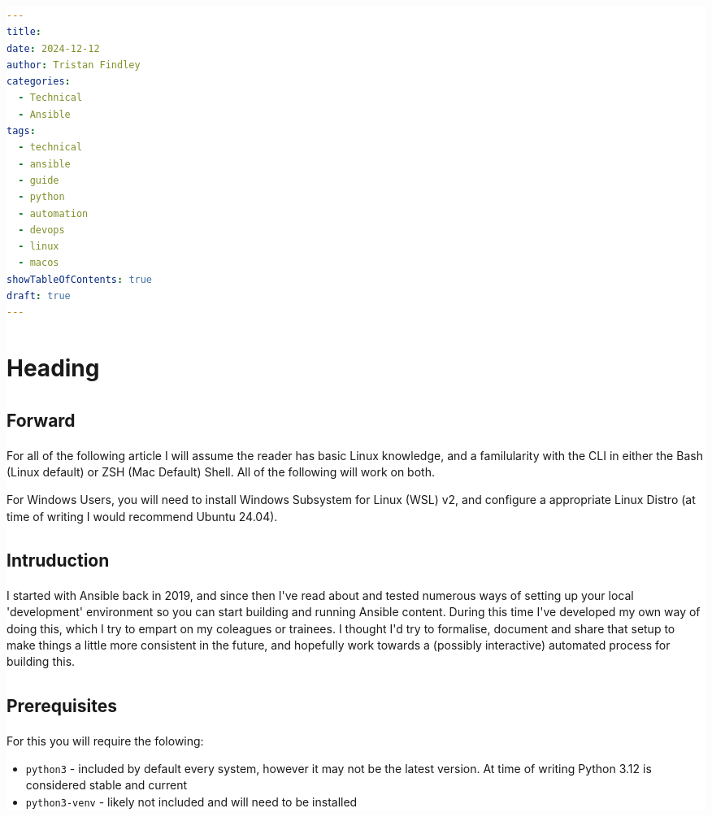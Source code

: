 ```yaml
---
title: 
date: 2024-12-12
author: Tristan Findley
categories:
  - Technical
  - Ansible
tags:
  - technical
  - ansible
  - guide
  - python
  - automation
  - devops
  - linux
  - macos
showTableOfContents: true
draft: true
---
```


# Heading

## Forward

For all of the following article I will assume the reader has basic Linux knowledge, and a familularity with the CLI in either the Bash (Linux default) or ZSH (Mac Default) Shell. All of the following will work on both.

For Windows Users, you will need to install Windows Subsystem for Linux (WSL) v2, and configure a appropriate Linux Distro (at time of writing I would recommend Ubuntu 24.04). 

## Intruduction

I started with Ansible back in 2019, and since then I've read about and tested numerous ways of setting up your local 'development' environment so you can start building and running Ansible content. During this time I've developed my own way of doing this, which I try to empart on my coleagues or trainees. I thought I'd try to formalise, document and share that setup to make things a little more consistent in the future, and hopefully work towards a (possibly interactive) automated process for building this.

## Prerequisites

For this you will require the folowing:

- `python3` - included by default every system, however it may not be the latest version. At time of writing Python 3.12 is considered stable and current
- `python3-venv` - likely not included and will need to be installed
